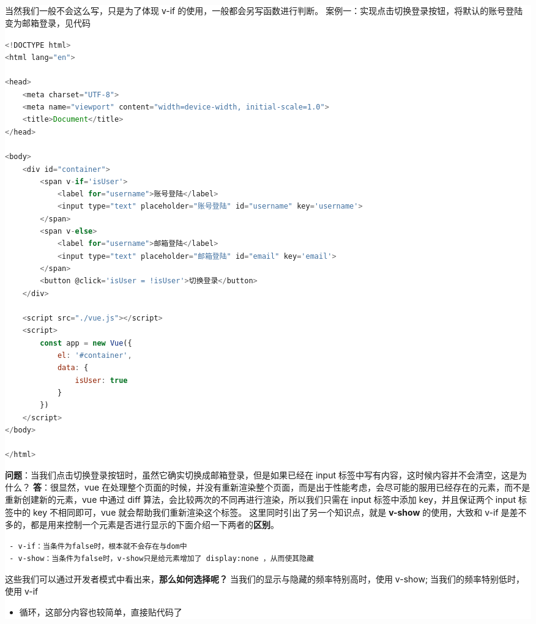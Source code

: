 当然我们一般不会这么写，只是为了体现 v-if 的使用，一般都会另写函数进行判断。
案例一：实现点击切换登录按钮，将默认的账号登陆变为邮箱登录，见代码

```javascript
<!DOCTYPE html>
<html lang="en">

<head>
    <meta charset="UTF-8">
    <meta name="viewport" content="width=device-width, initial-scale=1.0">
    <title>Document</title>
</head>

<body>
    <div id="container">
        <span v-if='isUser'>
            <label for="username">账号登陆</label>
            <input type="text" placeholder="账号登陆" id="username" key='username'>
        </span>
        <span v-else>
            <label for="username">邮箱登陆</label>
            <input type="text" placeholder="邮箱登陆" id="email" key='email'>
        </span>
        <button @click='isUser = !isUser'>切换登录</button>
    </div>

    <script src="./vue.js"></script>
    <script>
        const app = new Vue({
            el: '#container',
            data: {
                isUser: true
            }
        })
    </script>
</body>

</html>
```

**问题**：当我们点击切换登录按钮时，虽然它确实切换成邮箱登录，但是如果已经在 input 标签中写有内容，这时候内容并不会清空，这是为什么？
**答**：很显然，vue 在处理整个页面的时候，并没有重新渲染整个页面，而是出于性能考虑，会尽可能的服用已经存在的元素，而不是重新创建新的元素，vue 中通过 diff 算法，会比较两次的不同再进行渲染，所以我们只需在 input 标签中添加 key，并且保证两个 input 标签中的 key 不相同即可，vue 就会帮助我们重新渲染这个标签。
这里同时引出了另一个知识点，就是 **v-show** 的使用，大致和 v-if 是差不多的，都是用来控制一个元素是否进行显示的下面介绍一下两者的**区别**。

     - v-if：当条件为false时，根本就不会存在与dom中
     - v-show：当条件为false时，v-show只是给元素增加了 display:none ，从而使其隐藏

这些我们可以通过开发者模式中看出来，**那么如何选择呢？**
当我们的显示与隐藏的频率特别高时，使用 v-show;
当我们的频率特别低时，使用 v-if

- 循环，这部分内容也较简单，直接贴代码了
